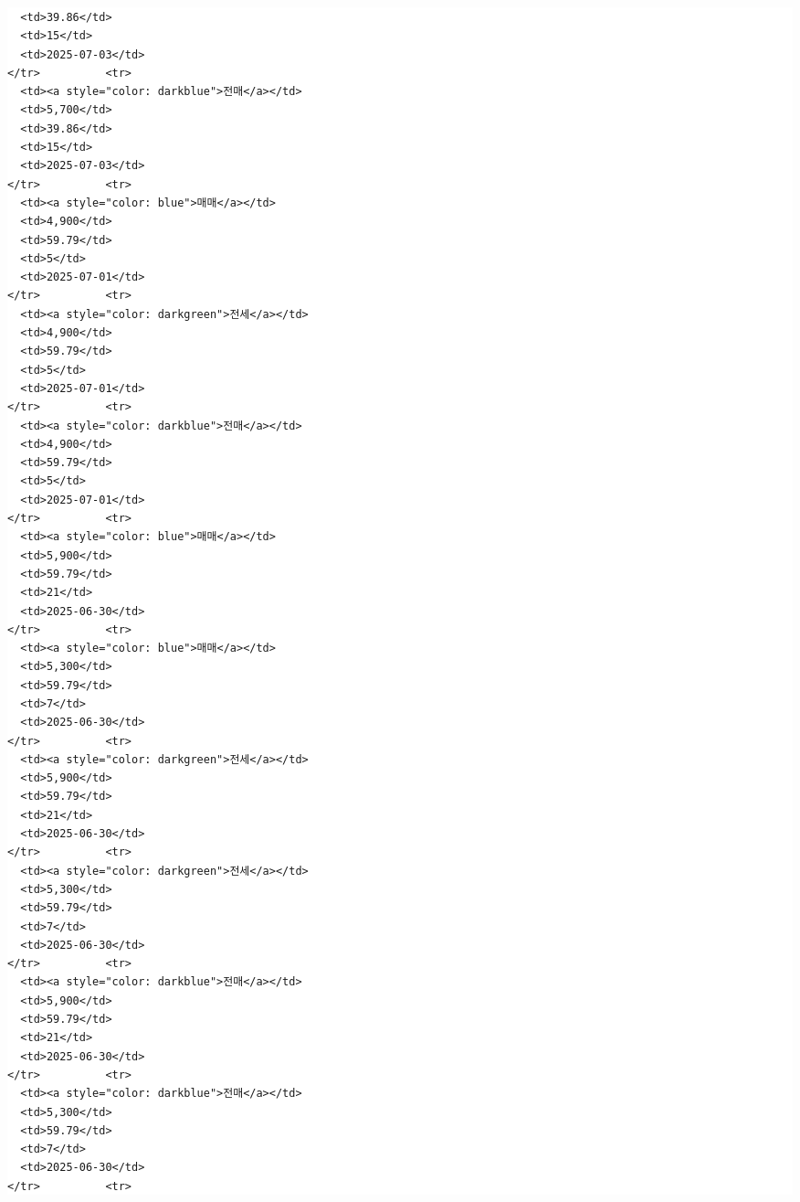       <td>39.86</td>
      <td>15</td>
      <td>2025-07-03</td>
    </tr>          <tr>
      <td><a style="color: darkblue">전매</a></td>
      <td>5,700</td>
      <td>39.86</td>
      <td>15</td>
      <td>2025-07-03</td>
    </tr>          <tr>
      <td><a style="color: blue">매매</a></td>
      <td>4,900</td>
      <td>59.79</td>
      <td>5</td>
      <td>2025-07-01</td>
    </tr>          <tr>
      <td><a style="color: darkgreen">전세</a></td>
      <td>4,900</td>
      <td>59.79</td>
      <td>5</td>
      <td>2025-07-01</td>
    </tr>          <tr>
      <td><a style="color: darkblue">전매</a></td>
      <td>4,900</td>
      <td>59.79</td>
      <td>5</td>
      <td>2025-07-01</td>
    </tr>          <tr>
      <td><a style="color: blue">매매</a></td>
      <td>5,900</td>
      <td>59.79</td>
      <td>21</td>
      <td>2025-06-30</td>
    </tr>          <tr>
      <td><a style="color: blue">매매</a></td>
      <td>5,300</td>
      <td>59.79</td>
      <td>7</td>
      <td>2025-06-30</td>
    </tr>          <tr>
      <td><a style="color: darkgreen">전세</a></td>
      <td>5,900</td>
      <td>59.79</td>
      <td>21</td>
      <td>2025-06-30</td>
    </tr>          <tr>
      <td><a style="color: darkgreen">전세</a></td>
      <td>5,300</td>
      <td>59.79</td>
      <td>7</td>
      <td>2025-06-30</td>
    </tr>          <tr>
      <td><a style="color: darkblue">전매</a></td>
      <td>5,900</td>
      <td>59.79</td>
      <td>21</td>
      <td>2025-06-30</td>
    </tr>          <tr>
      <td><a style="color: darkblue">전매</a></td>
      <td>5,300</td>
      <td>59.79</td>
      <td>7</td>
      <td>2025-06-30</td>
    </tr>          <tr>